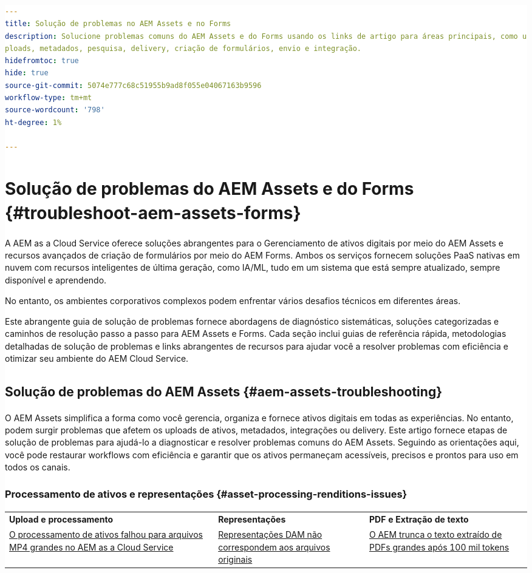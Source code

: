 ```yaml
---
title: Solução de problemas no AEM Assets e no Forms
description: Solucione problemas comuns do AEM Assets e do Forms usando os links de artigo para áreas principais, como uploads, metadados, pesquisa, delivery, criação de formulários, envio e integração.
hidefromtoc: true
hide: true
source-git-commit: 5074e777c68c51955b9ad8f055e04067163b9596
workflow-type: tm+mt
source-wordcount: '798'
ht-degree: 1%

---
```



# Solução de problemas do AEM Assets e do Forms {#troubleshoot-aem-assets-forms}

A AEM as a Cloud Service oferece soluções abrangentes para o Gerenciamento de ativos digitais por meio do AEM Assets e recursos avançados de criação de formulários por meio do AEM Forms. Ambos os serviços fornecem soluções PaaS nativas em nuvem com recursos inteligentes de última geração, como IA/ML, tudo em um sistema que está sempre atualizado, sempre disponível e aprendendo.

No entanto, os ambientes corporativos complexos podem enfrentar vários desafios técnicos em diferentes áreas.

Este abrangente guia de solução de problemas fornece abordagens de diagnóstico sistemáticas, soluções categorizadas e caminhos de resolução passo a passo para AEM Assets e Forms. Cada seção inclui guias de referência rápida, metodologias detalhadas de solução de problemas e links abrangentes de recursos para ajudar você a resolver problemas com eficiência e otimizar seu ambiente do AEM Cloud Service.

## Solução de problemas do AEM Assets {#aem-assets-troubleshooting}

O AEM Assets simplifica a forma como você gerencia, organiza e fornece ativos digitais em todas as experiências. No entanto, podem surgir problemas que afetem os uploads de ativos, metadados, integrações ou delivery. Este artigo fornece etapas de solução de problemas para ajudá-lo a diagnosticar e resolver problemas comuns do AEM Assets. Seguindo as orientações aqui, você pode restaurar workflows com eficiência e garantir que os ativos permaneçam acessíveis, precisos e prontos para uso em todos os canais.

### Processamento de ativos e representações {#asset-processing-renditions-issues}

<table>
  <tbody>
  <tr>
    <td><strong>Upload e processamento</strong></td>
    <td><strong>Representações</strong></td>
    <td><strong>PDF e Extração de texto</strong></td>
  </tr>
  <tr>
    <td><a href="https://experienceleague.adobe.com/pt-br/docs/experience-cloud-kcs/kbarticles/ka-26610">O processamento de ativos falhou para arquivos MP4 grandes no AEM as a Cloud Service</a></td>
    <td><a href="https://experienceleague.adobe.com/pt-br/docs/experience-cloud-kcs/kbarticles/ka-26639">Representações DAM não correspondem aos arquivos originais</a></td>
    <td><a href="https://experienceleague.adobe.com/pt-br/docs/experience-cloud-kcs/kbarticles/ka-26785">O AEM trunca o texto extraído de PDFs grandes após 100 mil tokens</a></td>
  </tr>
  <tr>